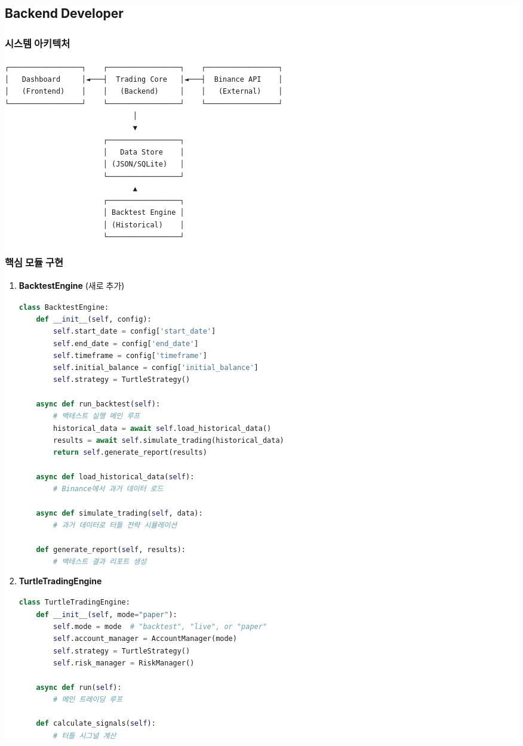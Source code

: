 
## Backend Developer

### 시스템 아키텍처
```
┌─────────────────┐    ┌─────────────────┐    ┌─────────────────┐
│   Dashboard     │◄───┤  Trading Core   │◄───┤  Binance API    │
│   (Frontend)    │    │   (Backend)     │    │   (External)    │
└─────────────────┘    └─────────────────┘    └─────────────────┘
                              │
                              ▼
                       ┌─────────────────┐
                       │   Data Store    │
                       │ (JSON/SQLite)   │
                       └─────────────────┘
                              ▲
                       ┌─────────────────┐
                       │ Backtest Engine │
                       │ (Historical)    │
                       └─────────────────┘
```

### 핵심 모듈 구현

1. **BacktestEngine** (새로 추가)
   ```python
   class BacktestEngine:
       def __init__(self, config):
           self.start_date = config['start_date']
           self.end_date = config['end_date']
           self.timeframe = config['timeframe']
           self.initial_balance = config['initial_balance']
           self.strategy = TurtleStrategy()
           
       async def run_backtest(self):
           # 백테스트 실행 메인 루프
           historical_data = await self.load_historical_data()
           results = await self.simulate_trading(historical_data)
           return self.generate_report(results)
           
       async def load_historical_data(self):
           # Binance에서 과거 데이터 로드
           
       async def simulate_trading(self, data):
           # 과거 데이터로 터틀 전략 시뮬레이션
           
       def generate_report(self, results):
           # 백테스트 결과 리포트 생성
   ```

2. **TurtleTradingEngine** 
   ```python
   class TurtleTradingEngine:
       def __init__(self, mode="paper"):
           self.mode = mode  # "backtest", "live", or "paper"
           self.account_manager = AccountManager(mode)
           self.strategy = TurtleStrategy()
           self.risk_manager = RiskManager()
           
       async def run(self):
           # 메인 트레이딩 루프
           
       def calculate_signals(self):
           # 터틀 시그널 계산
   ```